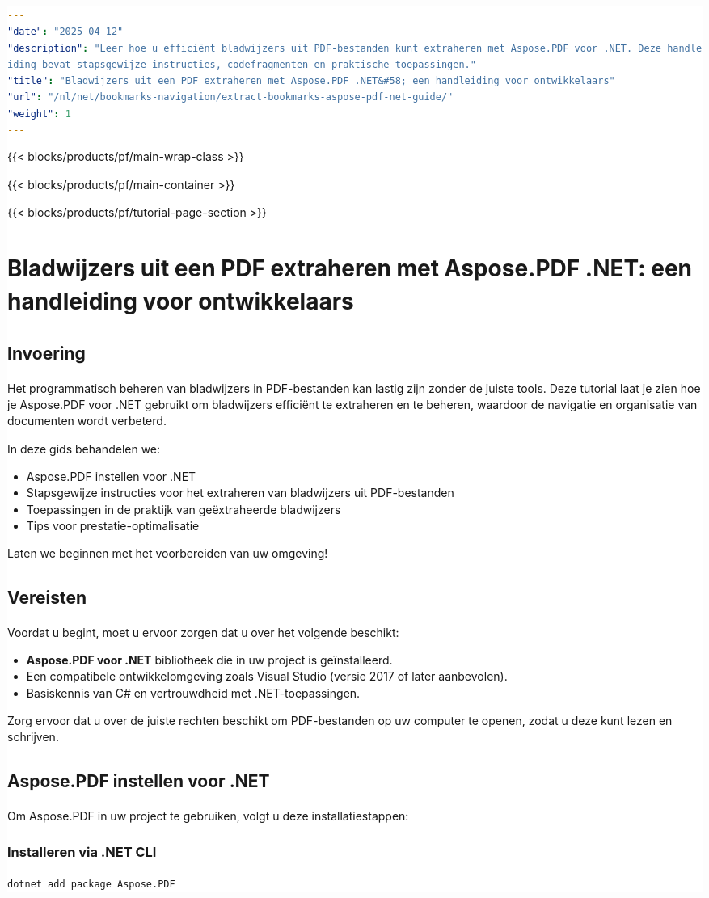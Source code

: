 ```yaml
---
"date": "2025-04-12"
"description": "Leer hoe u efficiënt bladwijzers uit PDF-bestanden kunt extraheren met Aspose.PDF voor .NET. Deze handleiding bevat stapsgewijze instructies, codefragmenten en praktische toepassingen."
"title": "Bladwijzers uit een PDF extraheren met Aspose.PDF .NET&#58; een handleiding voor ontwikkelaars"
"url": "/nl/net/bookmarks-navigation/extract-bookmarks-aspose-pdf-net-guide/"
"weight": 1
---
```


{{< blocks/products/pf/main-wrap-class >}}

{{< blocks/products/pf/main-container >}}

{{< blocks/products/pf/tutorial-page-section >}}


# Bladwijzers uit een PDF extraheren met Aspose.PDF .NET: een handleiding voor ontwikkelaars

## Invoering

Het programmatisch beheren van bladwijzers in PDF-bestanden kan lastig zijn zonder de juiste tools. Deze tutorial laat je zien hoe je Aspose.PDF voor .NET gebruikt om bladwijzers efficiënt te extraheren en te beheren, waardoor de navigatie en organisatie van documenten wordt verbeterd.

In deze gids behandelen we:
- Aspose.PDF instellen voor .NET
- Stapsgewijze instructies voor het extraheren van bladwijzers uit PDF-bestanden
- Toepassingen in de praktijk van geëxtraheerde bladwijzers
- Tips voor prestatie-optimalisatie

Laten we beginnen met het voorbereiden van uw omgeving!

## Vereisten

Voordat u begint, moet u ervoor zorgen dat u over het volgende beschikt:
- **Aspose.PDF voor .NET** bibliotheek die in uw project is geïnstalleerd.
- Een compatibele ontwikkelomgeving zoals Visual Studio (versie 2017 of later aanbevolen).
- Basiskennis van C# en vertrouwdheid met .NET-toepassingen.

Zorg ervoor dat u over de juiste rechten beschikt om PDF-bestanden op uw computer te openen, zodat u deze kunt lezen en schrijven.

## Aspose.PDF instellen voor .NET

Om Aspose.PDF in uw project te gebruiken, volgt u deze installatiestappen:

### Installeren via .NET CLI
```bash
dotnet add package Aspose.PDF
```
